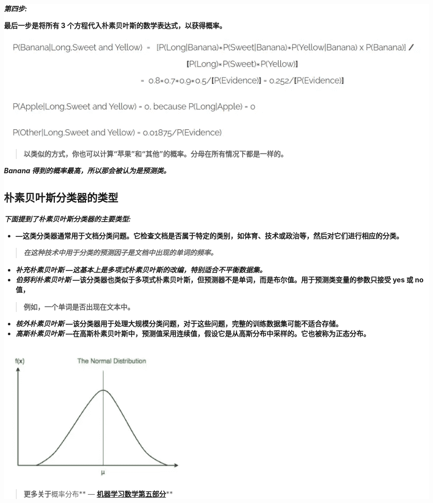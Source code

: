 *****第四步:*****

**最后一步是将所有 3 个方程代入朴素贝叶斯的数学表达式，以获得概率。**

**![](img/1093c8dcf95a34cba3b4be4b77106613.png)**

> **以类似的方式，你也可以计算“苹果”和“其他”的概率。分母在所有情况下都是一样的。**

*****Banana 得到的概率最高，所以那会被认为是预测类。*****

## **朴素贝叶斯分类器的类型**

***下面提到了朴素贝叶斯分类器的主要类型:***

*   ****—这类分类器通常用于文档分类问题。它检查文档是否属于特定的类别，如体育、技术或政治等，然后对它们进行相应的分类。****

> ***在这种技术中用于分类的预测因子是文档中出现的单词的频率。***

*   ******补充朴素贝叶斯*** —这基本上是多项式朴素贝叶斯的改编，特别适合不平衡数据集。***
*   *****伯努利朴素贝叶斯*** —该分类器也类似于多项式朴素贝叶斯，但预测器不是单词，而是布尔值。用于预测类变量的参数只接受 yes 或 no 值，**

> **例如，一个单词是否出现在文本中。**

*   *****核外朴素贝叶斯*** —该分类器用于处理大规模分类问题，对于这些问题，完整的训练数据集可能不适合存储。**
*   *****高斯朴素贝叶斯*** —在高斯朴素贝叶斯中，预测值采用连续值，假设它是从高斯分布中采样的。它也被称为正态分布。**

**![](img/49a1b772e549dc3884aa0e779f5942d7.png)**

> **更多关于**概率分布** — [**机器学习数学第五部分**](/datadriveninvestor/mathematics-for-machine-learning-part-5-8df72392ec10)**
